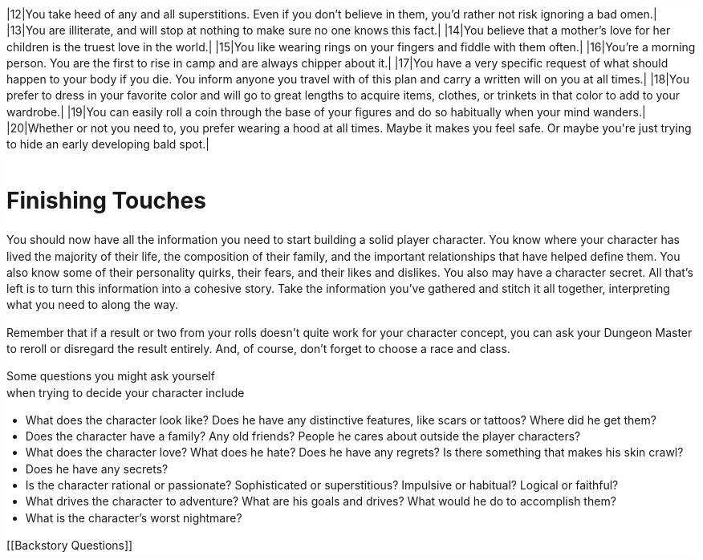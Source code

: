 |12|You take heed of any and all superstitions. Even if you don’t believe in them, you’d rather not risk ignoring a bad omen.|
|13|You are illiterate, and will stop at nothing to make sure no one knows this fact.|
|14|You believe that a mother’s love for her children is the truest love in the world.|
|15|You like wearing rings on your fingers and fiddle with them often.|
|16|You’re a morning person. You are the first to rise in camp and are always chipper about it.|
|17|You have a very specific request of what should happen to your body if you die. You inform anyone you travel with of this plan and carry a written will on you at all times.|
|18|You prefer to dress in your favorite color and will go to great lengths to acquire items, clothes, or trinkets in that color to add to your wardrobe.|
|19|You can easily roll a coin through the base of your figures and do so habitually when your mind wanders.|
|20|Whether or not you need to, you prefer wearing a hood at all times. Maybe it makes you feel safe. Or maybe you're just trying to hide an early developing bald spot.|

# Finishing Touches
You should now have all the information you need to start building a solid player character. You know where your character has lived the majority of their life, the composition of their family, and the important relationships that have helped define them. You also know some of their personality quirks, their fears, and their likes and dislikes. You also may have a character secret. All that’s left is to turn this information into a cohesive story. Take the information you’ve gathered and stitch it all together, interpreting what you need to along the way.

Remember that if a result or two from your rolls doesn't quite work for your character concept, you can ask your Dungeon Master to reroll or disregard the result entirely. And, of course, don’t forget to choose a race and class.

Some questions you might ask yourself  
when trying to decide your character include

- What does the character look like? Does he have any distinctive features, like scars or tattoos? Where did he get them?
- Does the character have a family? Any old friends? People he cares about outside the player characters?
- What does the character love? What does he hate? Does he have any regrets? Is there something that makes his skin crawl?
- Does he have any secrets?
- Is the character rational or passionate? Sophisticated or superstitious? Impulsive or habitual? Logical or faithful?
- What drives the character to adventure? What are his goals and drives? What would he do to accomplish them?
- What is the character’s worst nightmare?

[[Backstory Questions]]
